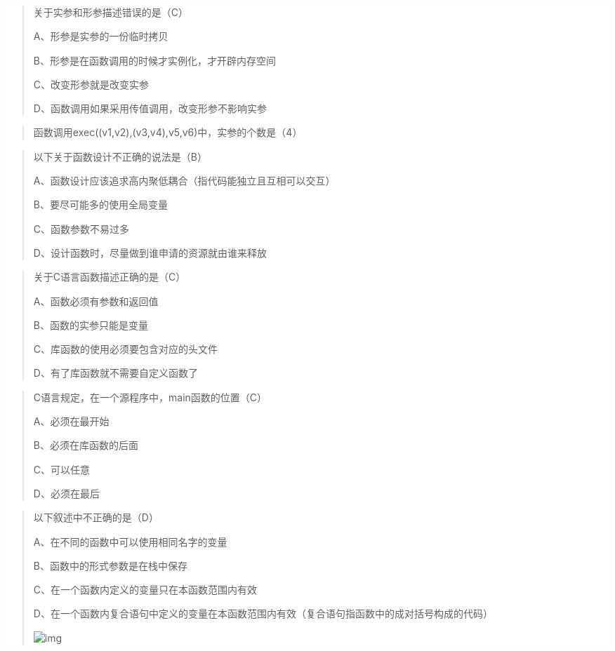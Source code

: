 > 关于实参和形参描述错误的是（C）
>
> A、形参是实参的一份临时拷贝
>
> B、形参是在函数调用的时候才实例化，才开辟内存空间
>
> C、改变形参就是改变实参
>
> D、函数调用如果采用传值调用，改变形参不影响实参

> 函数调用exec((v1,v2),(v3,v4),v5,v6)中，实参的个数是（4）

> 以下关于函数设计不正确的说法是（B）
>
> A、函数设计应该追求高内聚低耦合（指代码能独立且互相可以交互）
>
> B、要尽可能多的使用全局变量
>
> C、函数参数不易过多
>
> D、设计函数时，尽量做到谁申请的资源就由谁来释放

> 关于C语言函数描述正确的是（C）
>
> A、函数必须有参数和返回值
>
> B、函数的实参只能是变量
>
> C、库函数的使用必须要包含对应的头文件
>
> D、有了库函数就不需要自定义函数了

> C语言规定，在一个源程序中，main函数的位置（C）
>
> A、必须在最开始
>
> B、必须在库函数的后面
>
> C、可以任意
>
> D、必须在最后

> 以下叙述中不正确的是（D）
>
> A、在不同的函数中可以使用相同名字的变量
>
> B、函数中的形式参数是在栈中保存
>
> C、在一个函数内定义的变量只在本函数范围内有效
>
> D、在一个函数内复合语句中定义的变量在本函数范围内有效（复合语句指函数中的成对括号构成的代码）
>
> ![img](https://shj-img.oss-cn-beijing.aliyuncs.com/img/6cf42906856e4a11bc7216a4d4f832fc.png)
